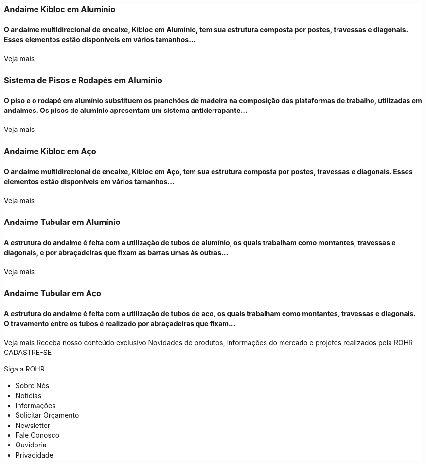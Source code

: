 
  

### Andaime Kibloc em Alumínio
#### O andaime multidirecional de encaixe, Kibloc em Alumínio, tem sua estrutura composta por postes, travessas e diagonais. Esses elementos estão disponíveis em vários tamanhos...
Veja mais
### Sistema de Pisos e Rodapés em Alumínio
#### O piso e o rodapé em alumínio substituem os pranchões de madeira na composição das plataformas de trabalho, utilizadas em andaimes. Os pisos de alumínio apresentam um sistema antiderrapante...
Veja mais
### Andaime Kibloc em Aço
#### O andaime multidirecional de encaixe, Kibloc em Aço, tem sua estrutura composta por postes, travessas e diagonais. Esses elementos estão disponíveis em vários tamanhos...
Veja mais
### Andaime Tubular em Alumínio
#### A estrutura do andaime é feita com a utilização de tubos de alumínio, os quais trabalham como montantes, travessas e diagonais, e por abraçadeiras que fixam as barras umas às outras...
Veja mais
### Andaime Tubular em Aço
#### A estrutura do andaime é feita com a utilização de tubos de aço, os quais trabalham como montantes, travessas e diagonais. O travamento entre os tubos é realizado por abraçadeiras que fixam...
Veja mais
Receba nosso conteúdo exclusivo
Novidades de produtos, informações do mercado e projetos realizados pela ROHR
CADASTRE-SE
  
  

Siga a ROHR
  * Sobre Nós
  * Notícias
  * Informações
  * Solicitar Orçamento
  * Newsletter
  * Fale Conosco
  * Ouvidoria
  * Privacidade

